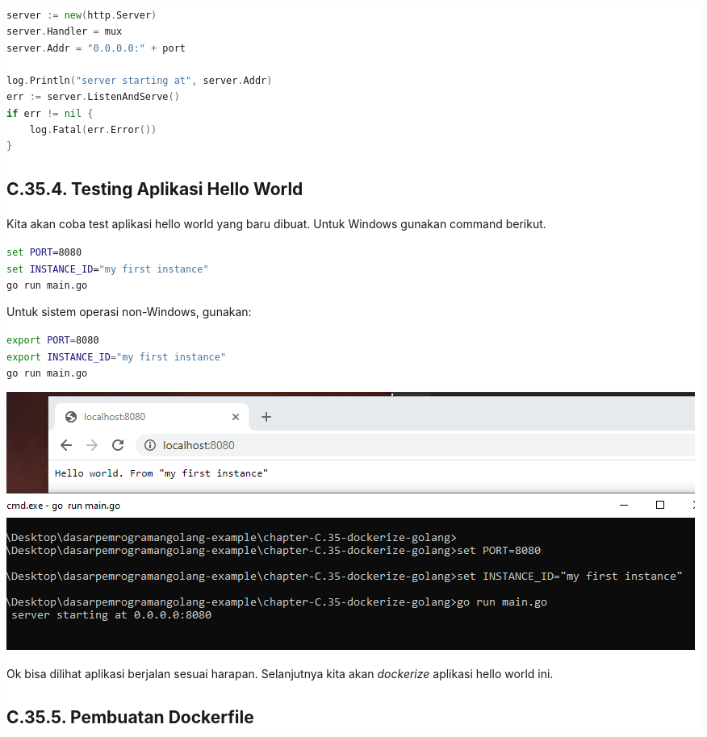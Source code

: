 ```go
server := new(http.Server)
server.Handler = mux
server.Addr = "0.0.0.0:" + port

log.Println("server starting at", server.Addr)
err := server.ListenAndServe()
if err != nil {
    log.Fatal(err.Error())
}
```

## C.35.4. Testing Aplikasi Hello World

Kita akan coba test aplikasi hello world yang baru dibuat. Untuk Windows gunakan command berikut.

```bat
set PORT=8080
set INSTANCE_ID="my first instance"
go run main.go
```

Untuk sistem operasi non-Windows, gunakan:

```sh
export PORT=8080
export INSTANCE_ID="my first instance"
go run main.go
```

![Hello world](images/C_dockerize_golang_1_start_hello_world.png)

Ok bisa dilihat aplikasi berjalan sesuai harapan. Selanjutnya kita akan *dockerize* aplikasi hello world ini.

## C.35.5. Pembuatan Dockerfile

